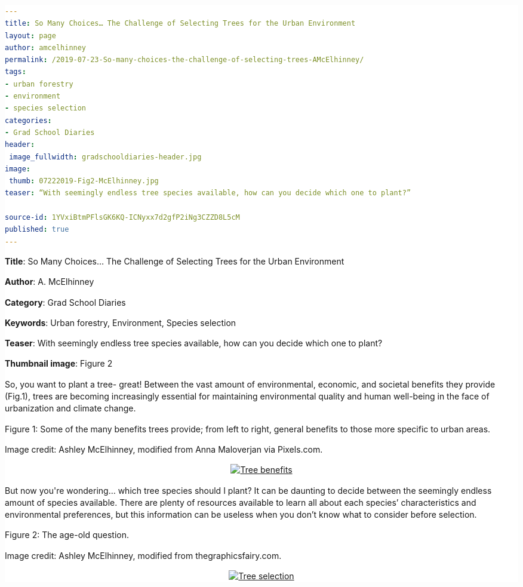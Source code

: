 ```yaml
---
title: So Many Choices… The Challenge of Selecting Trees for the Urban Environment
layout: page
author: amcelhinney
permalink: /2019-07-23-So-many-choices-the-challenge-of-selecting-trees-AMcElhinney/
tags:
- urban forestry
- environment
- species selection
categories:
- Grad School Diaries
header:
 image_fullwidth: gradschooldiaries-header.jpg
image:
 thumb: 07222019-Fig2-McElhinney.jpg
teaser: “With seemingly endless tree species available, how can you decide which one to plant?”

source-id: 1YVxiBtmPFlsGK6KQ-ICNyxx7d2gfP2iNg3CZZD8L5cM
published: true
---
```

**Title**: So Many Choices… The Challenge of Selecting Trees for the Urban Environment

**Author**: A. McElhinney

**Category**: Grad School Diaries

**Keywords**: Urban forestry, Environment, Species selection

**Teaser**: With seemingly endless tree species available, how can you decide which one to plant?

**Thumbnail image**: Figure 2

So, you want to plant a tree- great! Between the vast amount of environmental, economic, and societal benefits they provide (Fig.1), trees are becoming increasingly essential for maintaining environmental quality and human well-being in the face of urbanization and climate change.

Figure 1: Some of the many benefits trees provide; from left to right, general benefits to those more specific to urban areas. 

Image credit: Ashley McElhinney, modified from Anna Maloverjan via Pixels.com.

<center><a data-flickr-embed="true"  href="https://www.flickr.com/photos/139839751@N06/40711537313/in/dateposted-friend/" title="Tree benefits"><img src="https://live.staticflickr.com/65535/40711537313_54e09e2b2c_z.jpg" width="640" height="505" alt="Tree benefits"></a><script async src="//embedr.flickr.com/assets/client-code.js" charset="utf-8"></script> </center>

But now you're wondering… which tree species should I plant? It can be daunting to decide between the seemingly endless amount of species available. There are plenty of resources available to learn all about each species’ characteristics and environmental preferences, but this information can be useless when you don’t know what to consider before selection.

Figure 2: The age-old question. 

Image credit: Ashley McElhinney, modified from thegraphicsfairy.com. 

<center><a data-flickr-embed="true"  href="https://www.flickr.com/photos/139839751@N06/32734848067/in/dateposted-friend/" title="Tree selection"><img src="https://live.staticflickr.com/65535/32734848067_e95410b3b0_z.jpg" width="640" height="538" alt="Tree selection"></a><script async src="//embedr.flickr.com/assets/client-code.js" charset="utf-8"></script></center>
